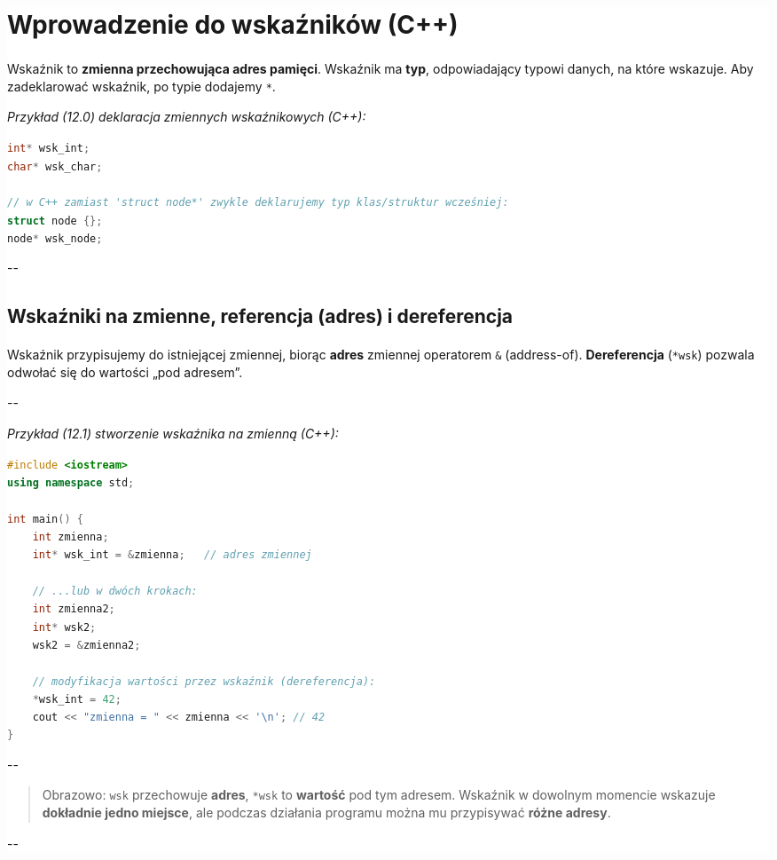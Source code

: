 # Wprowadzenie do wskaźników (C++)

Wskaźnik to **zmienna przechowująca adres pamięci**. Wskaźnik ma **typ**, odpowiadający typowi danych, na które wskazuje. Aby zadeklarować wskaźnik, po typie dodajemy `*`.

*Przykład (12.0) deklaracja zmiennych wskaźnikowych (C++):*

```cpp
int* wsk_int;
char* wsk_char;

// w C++ zamiast 'struct node*' zwykle deklarujemy typ klas/struktur wcześniej:
struct node {};
node* wsk_node;
```

--

## Wskaźniki na zmienne, referencja (adres) i dereferencja

Wskaźnik przypisujemy do istniejącej zmiennej, biorąc **adres** zmiennej operatorem `&` (address-of).
**Dereferencja** (`*wsk`) pozwala odwołać się do wartości „pod adresem”.

--

*Przykład (12.1) stworzenie wskaźnika na zmienną (C++):*

```cpp
#include <iostream>
using namespace std;

int main() {
    int zmienna;
    int* wsk_int = &zmienna;   // adres zmiennej

    // ...lub w dwóch krokach:
    int zmienna2;
    int* wsk2;
    wsk2 = &zmienna2;

    // modyfikacja wartości przez wskaźnik (dereferencja):
    *wsk_int = 42;
    cout << "zmienna = " << zmienna << '\n'; // 42
}
```

--

> Obrazowo: `wsk` przechowuje **adres**, `*wsk` to **wartość** pod tym adresem.
> Wskaźnik w dowolnym momencie wskazuje **dokładnie jedno miejsce**, ale podczas działania programu można mu przypisywać **różne adresy**.

--
